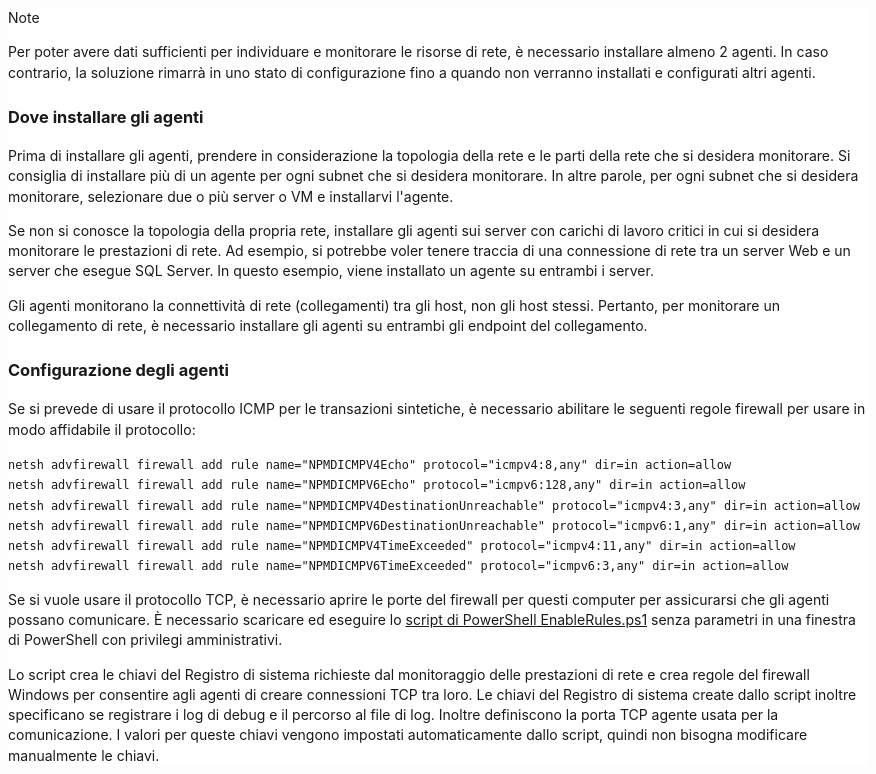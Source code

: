 > [!NOTE]
> Per poter avere dati sufficienti per individuare e monitorare le risorse di rete, è necessario installare almeno 2 agenti. In caso contrario, la soluzione rimarrà in uno stato di configurazione fino a quando non verranno installati e configurati altri agenti.
>
>

### <a name="where-to-install-the-agents"></a>Dove installare gli agenti
Prima di installare gli agenti, prendere in considerazione la topologia della rete e le parti della rete che si desidera monitorare. Si consiglia di installare più di un agente per ogni subnet che si desidera monitorare. In altre parole, per ogni subnet che si desidera monitorare, selezionare due o più server o VM e installarvi l'agente.

Se non si conosce la topologia della propria rete, installare gli agenti sui server con carichi di lavoro critici in cui si desidera monitorare le prestazioni di rete. Ad esempio, si potrebbe voler tenere traccia di una connessione di rete tra un server Web e un server che esegue SQL Server. In questo esempio, viene installato un agente su entrambi i server.

Gli agenti monitorano la connettività di rete (collegamenti) tra gli host, non gli host stessi. Pertanto, per monitorare un collegamento di rete, è necessario installare gli agenti su entrambi gli endpoint del collegamento.

### <a name="configure-agents"></a>Configurazione degli agenti

Se si prevede di usare il protocollo ICMP per le transazioni sintetiche, è necessario abilitare le seguenti regole firewall per usare in modo affidabile il protocollo:

```
netsh advfirewall firewall add rule name="NPMDICMPV4Echo" protocol="icmpv4:8,any" dir=in action=allow
netsh advfirewall firewall add rule name="NPMDICMPV6Echo" protocol="icmpv6:128,any" dir=in action=allow
netsh advfirewall firewall add rule name="NPMDICMPV4DestinationUnreachable" protocol="icmpv4:3,any" dir=in action=allow
netsh advfirewall firewall add rule name="NPMDICMPV6DestinationUnreachable" protocol="icmpv6:1,any" dir=in action=allow
netsh advfirewall firewall add rule name="NPMDICMPV4TimeExceeded" protocol="icmpv4:11,any" dir=in action=allow
netsh advfirewall firewall add rule name="NPMDICMPV6TimeExceeded" protocol="icmpv6:3,any" dir=in action=allow
```


Se si vuole usare il protocollo TCP, è necessario aprire le porte del firewall per questi computer per assicurarsi che gli agenti possano comunicare. È necessario scaricare ed eseguire lo [script di PowerShell EnableRules.ps1](https://gallery.technet.microsoft.com/OMS-Network-Performance-04a66634) senza parametri in una finestra di PowerShell con privilegi amministrativi.

Lo script crea le chiavi del Registro di sistema richieste dal monitoraggio delle prestazioni di rete e crea regole del firewall Windows per consentire agli agenti di creare connessioni TCP tra loro. Le chiavi del Registro di sistema create dallo script inoltre specificano se registrare i log di debug e il percorso al file di log. Inoltre definiscono la porta TCP agente usata per la comunicazione. I valori per queste chiavi vengono impostati automaticamente dallo script, quindi non bisogna modificare manualmente le chiavi.
